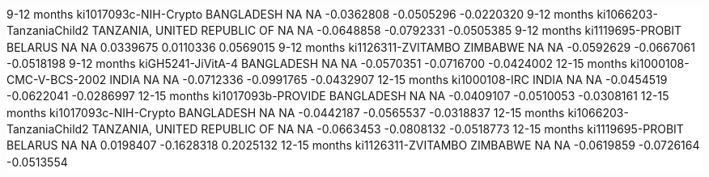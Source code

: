9-12 months    ki1017093c-NIH-Crypto      BANGLADESH                     NA                   NA                -0.0362808   -0.0505296   -0.0220320
9-12 months    ki1066203-TanzaniaChild2   TANZANIA, UNITED REPUBLIC OF   NA                   NA                -0.0648858   -0.0792331   -0.0505385
9-12 months    ki1119695-PROBIT           BELARUS                        NA                   NA                 0.0339675    0.0110336    0.0569015
9-12 months    ki1126311-ZVITAMBO         ZIMBABWE                       NA                   NA                -0.0592629   -0.0667061   -0.0518198
9-12 months    kiGH5241-JiVitA-4          BANGLADESH                     NA                   NA                -0.0570351   -0.0716700   -0.0424002
12-15 months   ki1000108-CMC-V-BCS-2002   INDIA                          NA                   NA                -0.0712336   -0.0991765   -0.0432907
12-15 months   ki1000108-IRC              INDIA                          NA                   NA                -0.0454519   -0.0622041   -0.0286997
12-15 months   ki1017093b-PROVIDE         BANGLADESH                     NA                   NA                -0.0409107   -0.0510053   -0.0308161
12-15 months   ki1017093c-NIH-Crypto      BANGLADESH                     NA                   NA                -0.0442187   -0.0565537   -0.0318837
12-15 months   ki1066203-TanzaniaChild2   TANZANIA, UNITED REPUBLIC OF   NA                   NA                -0.0663453   -0.0808132   -0.0518773
12-15 months   ki1119695-PROBIT           BELARUS                        NA                   NA                 0.0198407   -0.1628318    0.2025132
12-15 months   ki1126311-ZVITAMBO         ZIMBABWE                       NA                   NA                -0.0619859   -0.0726164   -0.0513554

